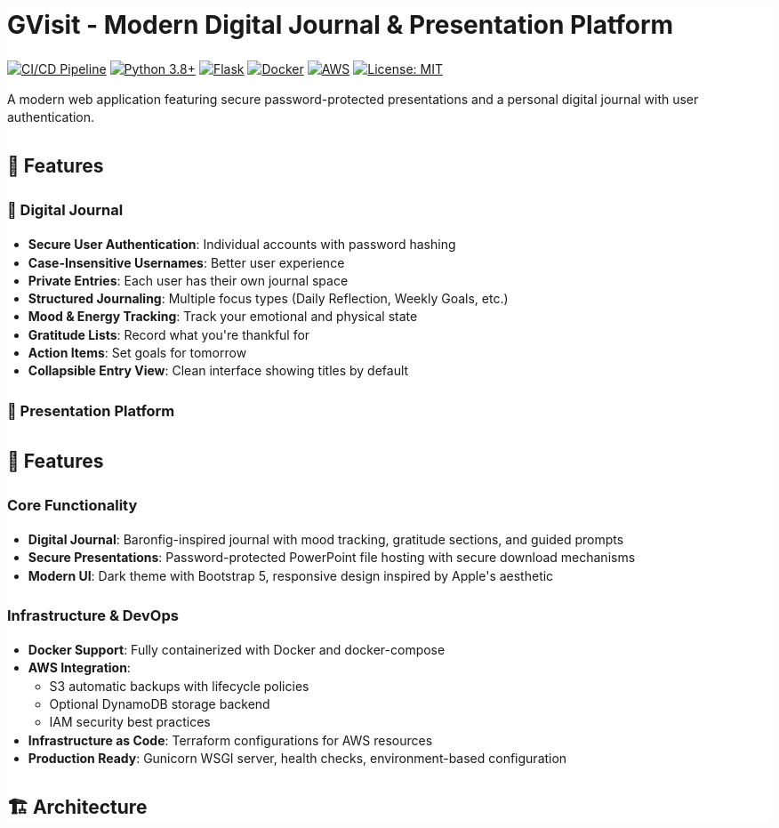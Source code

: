 # GVisit - Modern Digital Journal & Presentation Platform

[![CI/CD Pipeline](https://github.com/Dr-Payne25/GVisit/actions/workflows/ci.yml/badge.svg)](https://github.com/Dr-Payne25/GVisit/actions/workflows/ci.yml)
[![Python 3.8+](https://img.shields.io/badge/python-3.8+-blue.svg)](https://www.python.org/downloads/)
[![Flask](https://img.shields.io/badge/Flask-2.3.3-green.svg)](https://flask.palletsprojects.com/)
[![Docker](https://img.shields.io/badge/Docker-ready-blue.svg)](https://www.docker.com/)
[![AWS](https://img.shields.io/badge/AWS-ready-orange.svg)](https://aws.amazon.com/)
[![License: MIT](https://img.shields.io/badge/License-MIT-yellow.svg)](https://opensource.org/licenses/MIT)

A modern web application featuring secure password-protected presentations and a personal digital journal with user authentication.

## 🚀 Features

### 📔 Digital Journal
- **Secure User Authentication**: Individual accounts with password hashing
- **Case-Insensitive Usernames**: Better user experience
- **Private Entries**: Each user has their own journal space
- **Structured Journaling**: Multiple focus types (Daily Reflection, Weekly Goals, etc.)
- **Mood & Energy Tracking**: Track your emotional and physical state
- **Gratitude Lists**: Record what you're thankful for
- **Action Items**: Set goals for tomorrow
- **Collapsible Entry View**: Clean interface showing titles by default

### 🎯 Presentation Platform

## 🌟 Features

### Core Functionality
- **Digital Journal**: Baronfig-inspired journal with mood tracking, gratitude sections, and guided prompts
- **Secure Presentations**: Password-protected PowerPoint file hosting with secure download mechanisms
- **Modern UI**: Dark theme with Bootstrap 5, responsive design inspired by Apple's aesthetic

### Infrastructure & DevOps
- **Docker Support**: Fully containerized with Docker and docker-compose
- **AWS Integration**: 
  - S3 automatic backups with lifecycle policies
  - Optional DynamoDB storage backend
  - IAM security best practices
- **Infrastructure as Code**: Terraform configurations for AWS resources
- **Production Ready**: Gunicorn WSGI server, health checks, environment-based configuration

## 🏗️ Architecture
